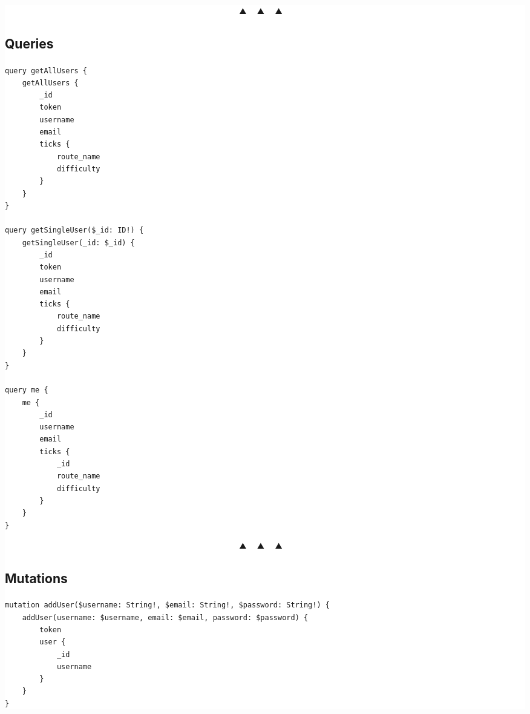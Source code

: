 <div align='center'> ⛰️&emsp; ⛰️&emsp; ⛰️&emsp;  </div>

<h2> Queries </h2>

    query getAllUsers {
        getAllUsers {
            _id
            token
            username
            email
            ticks {
                route_name
                difficulty
            }
        }
    }

    query getSingleUser($_id: ID!) {
        getSingleUser(_id: $_id) {
            _id
            token
            username
            email
            ticks {
                route_name
                difficulty
            }
        }
    }

    query me {
        me {
            _id
            username
            email
            ticks {
                _id
                route_name
                difficulty
            }
        }
    }

<div align='center'> ⛰️&emsp; ⛰️&emsp; ⛰️&emsp;  </div>

<h2> Mutations </h2>

    mutation addUser($username: String!, $email: String!, $password: String!) {
        addUser(username: $username, email: $email, password: $password) {
            token
            user {
                _id
                username
            }
        }
    }
